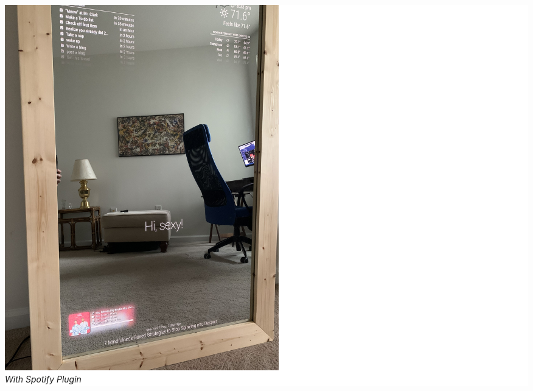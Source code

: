 <img src="/images/with_spotify.jpg" alt="drawing" width="450" style="center"/><br>
<i>With Spotify Plugin</i>
</p>

[jekyll-docs]: https://jekyllrb.com/docs/home
[jekyll-gh]:   https://github.com/jekyll/jekyll
[jekyll-talk]: https://talk.jekyllrb.com/
